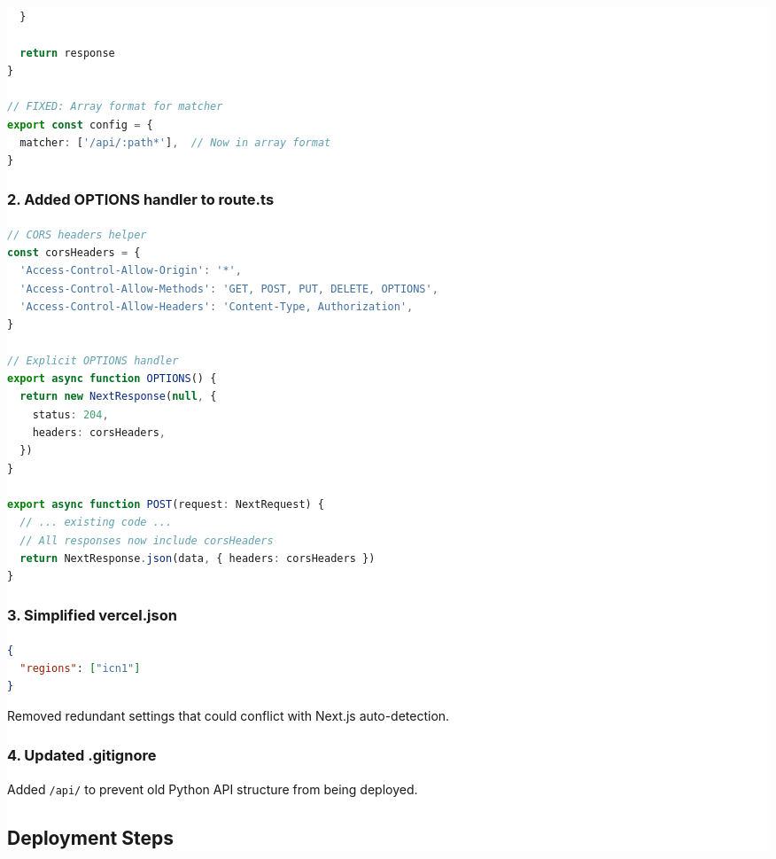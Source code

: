 ```typescript
  }

  return response
}

// FIXED: Array format for matcher
export const config = {
  matcher: ['/api/:path*'],  // Now in array format
}
```

### 2. Added OPTIONS handler to route.ts

```typescript
// CORS headers helper
const corsHeaders = {
  'Access-Control-Allow-Origin': '*',
  'Access-Control-Allow-Methods': 'GET, POST, PUT, DELETE, OPTIONS',
  'Access-Control-Allow-Headers': 'Content-Type, Authorization',
}

// Explicit OPTIONS handler
export async function OPTIONS() {
  return new NextResponse(null, {
    status: 204,
    headers: corsHeaders,
  })
}

export async function POST(request: NextRequest) {
  // ... existing code ...
  // All responses now include corsHeaders
  return NextResponse.json(data, { headers: corsHeaders })
}
```

### 3. Simplified vercel.json

```json
{
  "regions": ["icn1"]
}
```

Removed redundant settings that could conflict with Next.js auto-detection.

### 4. Updated .gitignore

Added `/api/` to prevent old Python API structure from being deployed.

## Deployment Steps
